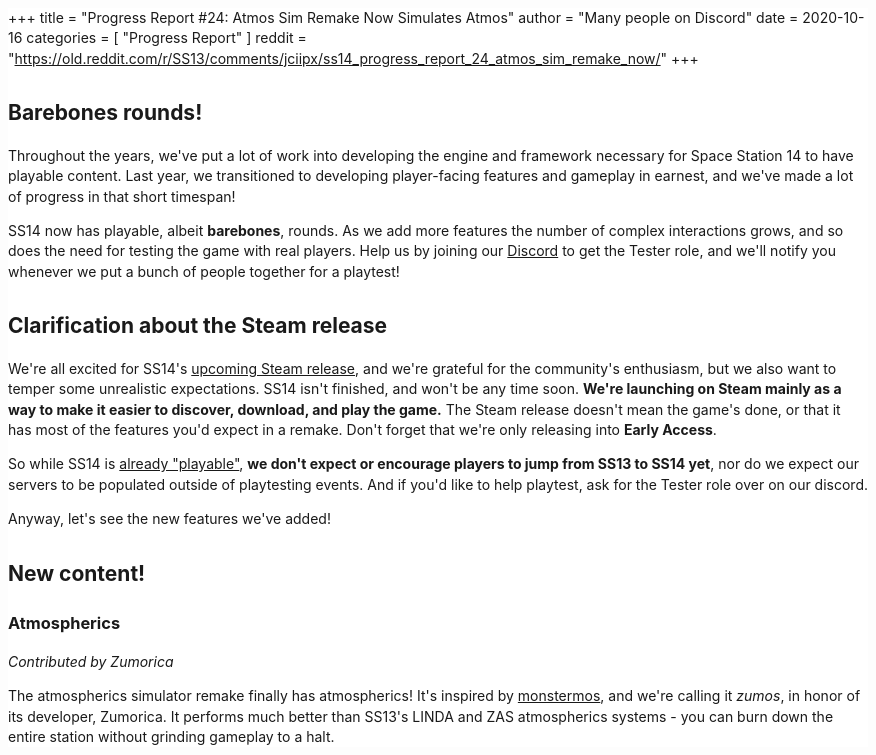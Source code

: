 +++
title = "Progress Report #24: Atmos Sim Remake Now Simulates Atmos"
author = "Many people on Discord"
date = 2020-10-16
categories = [
    "Progress Report"
]
reddit = "https://old.reddit.com/r/SS13/comments/jciipx/ss14_progress_report_24_atmos_sim_remake_now/"
+++



## Barebones rounds!
Throughout the years, we've put a lot of work into developing the engine and framework necessary for Space Station 14 to have playable content. Last year, we transitioned to developing player-facing features and gameplay in earnest, and we've made a lot of progress in that short timespan!

SS14 now has playable, albeit **barebones**, rounds. As we add more features the number of complex interactions grows, and so does the need for testing the game with real players. Help us by joining our [Discord](https://discord.gg/nGMK9jX) to get the Tester role, and we'll notify you whenever we put a bunch of people together for a playtest!

## Clarification about the Steam release
We're all excited for SS14's [upcoming Steam release](https://store.steampowered.com/app/1255460/Space_Station_14/), and we're grateful for the community's enthusiasm, but we also want to temper some unrealistic expectations. SS14 isn't finished, and won't be any time soon. **We're launching on Steam mainly as a way to make it easier to discover, download, and play the game.** The Steam release doesn't mean the game's done, or that it has most of the features you'd expect in a remake. Don't forget that we're only releasing into **Early Access**.

So while SS14 is [already "playable"](https://spacestation14.io/about/nightlies/), **we don't expect or encourage players to jump from SS13 to SS14 yet**, nor do we expect our servers to be populated outside of playtesting events. And if you'd like to help playtest, ask for the Tester role over on our discord.

Anyway, let's see the new features we've added!

## New content!

### Atmospherics
*Contributed by Zumorica*

<video src="/video/pr_24/fire.mp4" autoplay muted loop playsinline></video>
<video src="/video/pr_24/gasmixing.mp4" autoplay muted loop playsinline></video>
<video src="/video/pr_24/depressurization.mp4" autoplay muted loop playsinline></video>

The atmospherics simulator remake finally has atmospherics! It's inspired by [monstermos](https://github.com/yogstation13/extools/tree/master/byond-extools/src/monstermos), and we're calling it *zumos*, in honor of its developer, Zumorica. It performs much better than SS13's LINDA and ZAS atmospherics systems - you can burn down the entire station without grinding gameplay to a halt.
